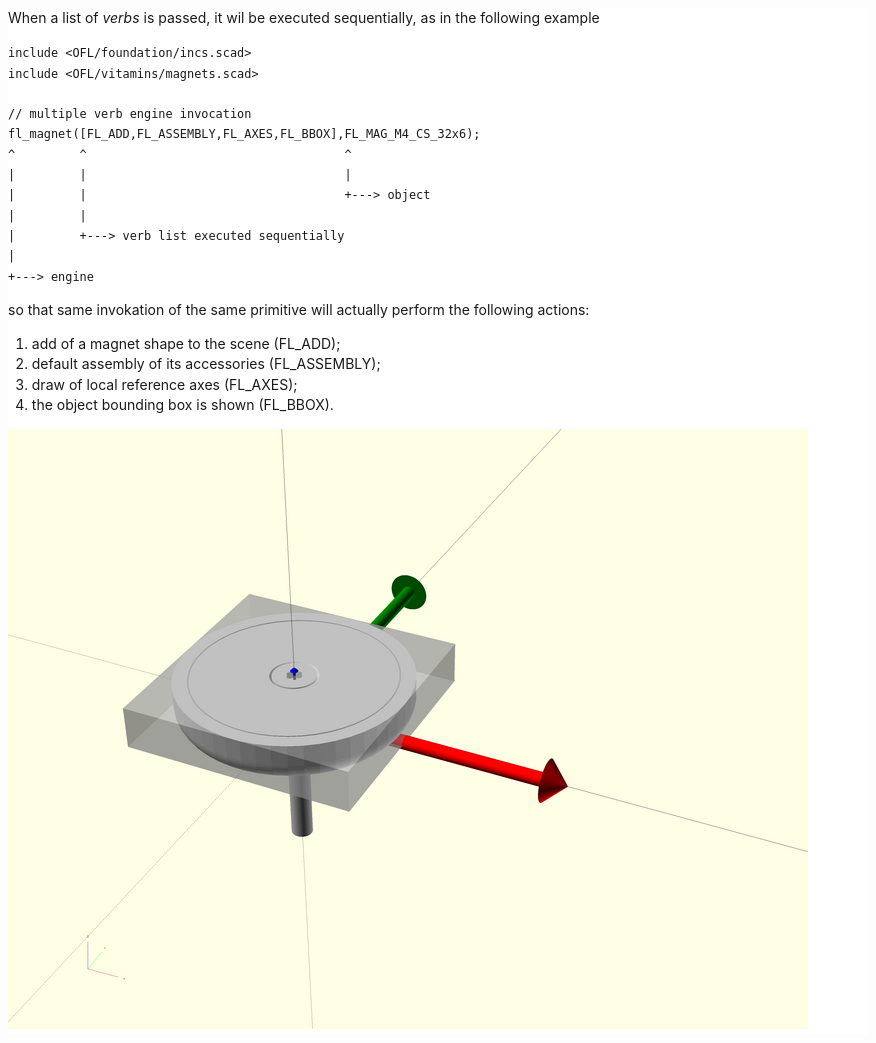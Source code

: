  When a list of *verbs* is passed, it wil be executed sequentially, as in the following example

    include <OFL/foundation/incs.scad>
    include <OFL/vitamins/magnets.scad>

    // multiple verb engine invocation
    fl_magnet([FL_ADD,FL_ASSEMBLY,FL_AXES,FL_BBOX],FL_MAG_M4_CS_32x6);
    ^         ^                                    ^
    |         |                                    |
    |         |                                    +---> object
    |         |
    |         +---> verb list executed sequentially
    |
    +---> engine

so that same invokation of the same primitive will actually perform the following actions:

 1. add of a magnet shape to the scene (FL_ADD);
 2. default assembly of its accessories (FL_ASSEMBLY);
 3. draw of local reference axes (FL_AXES);
 4. the object bounding box is shown (FL_BBOX).

![Multiple verb invocation](../../../pics/foundation/800x600/pic-1.png)
